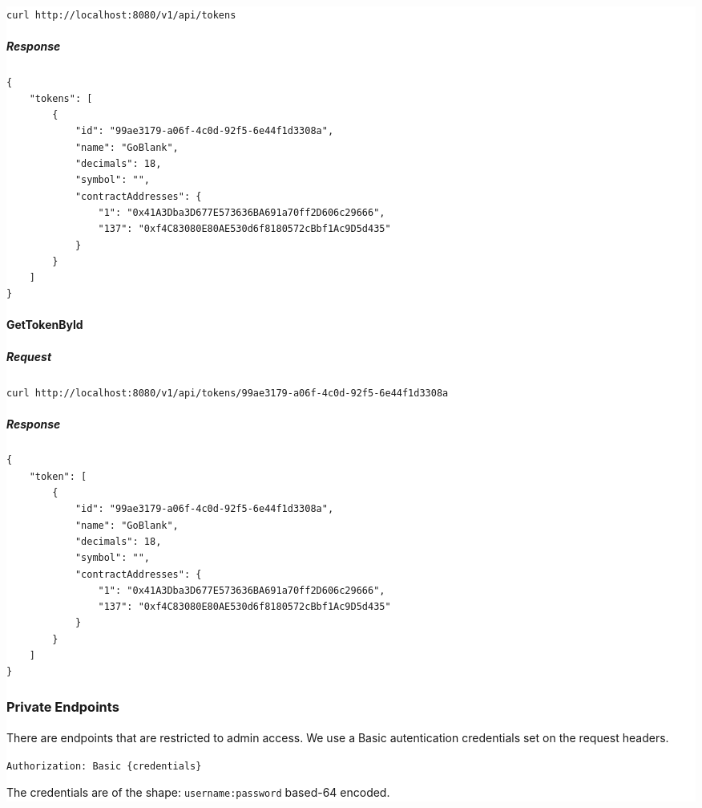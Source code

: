 `curl http://localhost:8080/v1/api/tokens`

##### Response

```
{
    "tokens": [
        {
            "id": "99ae3179-a06f-4c0d-92f5-6e44f1d3308a",
            "name": "GoBlank",
            "decimals": 18,
            "symbol": "",
            "contractAddresses": {
                "1": "0x41A3Dba3D677E573636BA691a70ff2D606c29666",
                "137": "0xf4C83080E80AE530d6f8180572cBbf1Ac9D5d435"
            }
        }
    ]
}
```

#### GetTokenById

##### Request

`curl http://localhost:8080/v1/api/tokens/99ae3179-a06f-4c0d-92f5-6e44f1d3308a`

##### Response

```
{
    "token": [
        {
            "id": "99ae3179-a06f-4c0d-92f5-6e44f1d3308a",
            "name": "GoBlank",
            "decimals": 18,
            "symbol": "",
            "contractAddresses": {
                "1": "0x41A3Dba3D677E573636BA691a70ff2D606c29666",
                "137": "0xf4C83080E80AE530d6f8180572cBbf1Ac9D5d435"
            }
        }
    ]
}
```

### Private Endpoints

There are endpoints that are restricted to admin access. We use a Basic autentication credentials set on the request headers.

`Authorization: Basic {credentials}`

The credentials are of the shape: `username:password` based-64 encoded.
